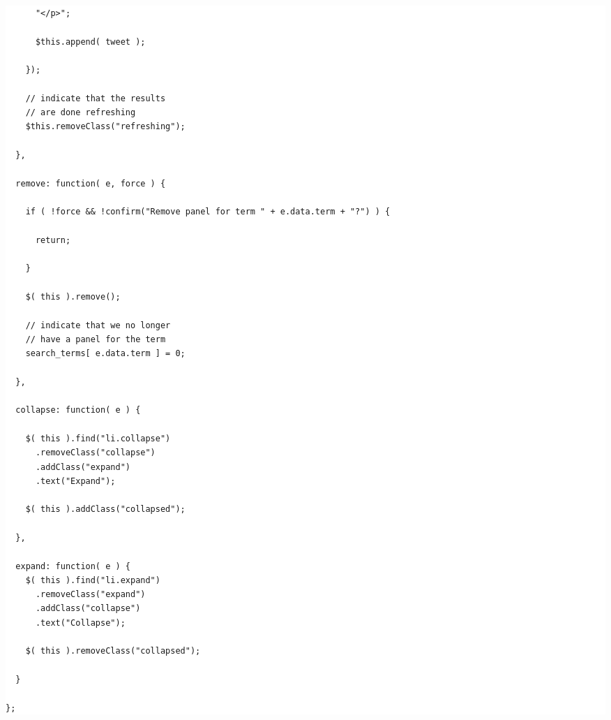 ```
      "</p>";

      $this.append( tweet );

    });

    // indicate that the results
    // are done refreshing
    $this.removeClass("refreshing");

  },

  remove: function( e, force ) {

    if ( !force && !confirm("Remove panel for term " + e.data.term + "?") ) {

      return;

    }

    $( this ).remove();

    // indicate that we no longer
    // have a panel for the term
    search_terms[ e.data.term ] = 0;

  },

  collapse: function( e ) {

    $( this ).find("li.collapse")
      .removeClass("collapse")
      .addClass("expand")
      .text("Expand");

    $( this ).addClass("collapsed");

  },

  expand: function( e ) {
    $( this ).find("li.expand")
      .removeClass("expand")
      .addClass("collapse")
      .text("Collapse");

    $( this ).removeClass("collapsed");

  }

};
```
